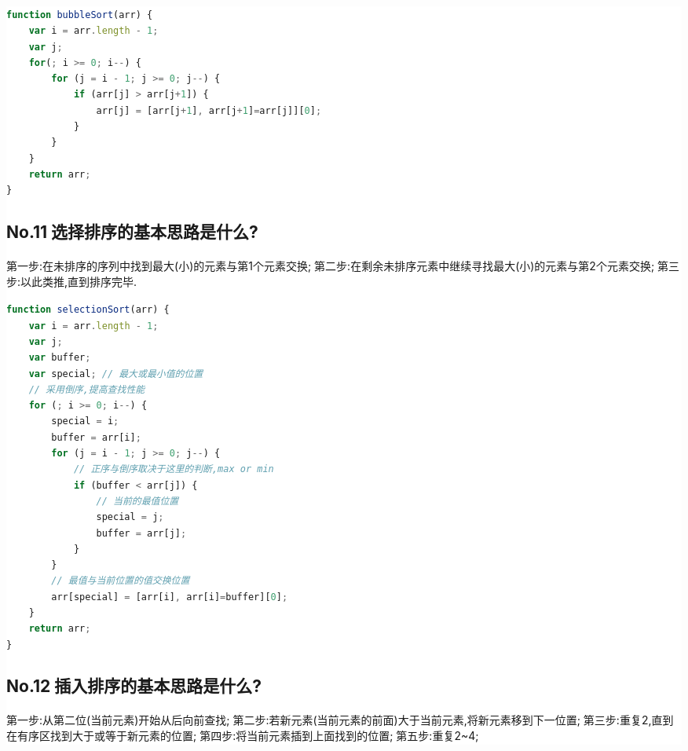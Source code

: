 ```js
function bubbleSort(arr) {
	var i = arr.length - 1;
	var j;
	for(; i >= 0; i--) {
		for (j = i - 1; j >= 0; j--) {
			if (arr[j] > arr[j+1]) {
				arr[j] = [arr[j+1], arr[j+1]=arr[j]][0];
			}
		}
	}
	return arr;
}
```

## No.11 选择排序的基本思路是什么?

第一步:在未排序的序列中找到最大(小)的元素与第1个元素交换;
第二步:在剩余未排序元素中继续寻找最大(小)的元素与第2个元素交换;
第三步:以此类推,直到排序完毕.

```js
function selectionSort(arr) {
	var i = arr.length - 1;
	var j;
	var buffer;
	var special; // 最大或最小值的位置
	// 采用倒序,提高查找性能
	for (; i >= 0; i--) {
		special = i;
		buffer = arr[i];
		for (j = i - 1; j >= 0; j--) {
			// 正序与倒序取决于这里的判断,max or min
			if (buffer < arr[j]) {
				// 当前的最值位置
				special = j;
				buffer = arr[j];
			}
		}
		// 最值与当前位置的值交换位置
		arr[special] = [arr[i], arr[i]=buffer][0];
	}
	return arr;
}
```

## No.12 插入排序的基本思路是什么?

第一步:从第二位(当前元素)开始从后向前查找;
第二步:若新元素(当前元素的前面)大于当前元素,将新元素移到下一位置;
第三步:重复2,直到在有序区找到大于或等于新元素的位置;
第四步:将当前元素插到上面找到的位置;
第五步:重复2~4;
